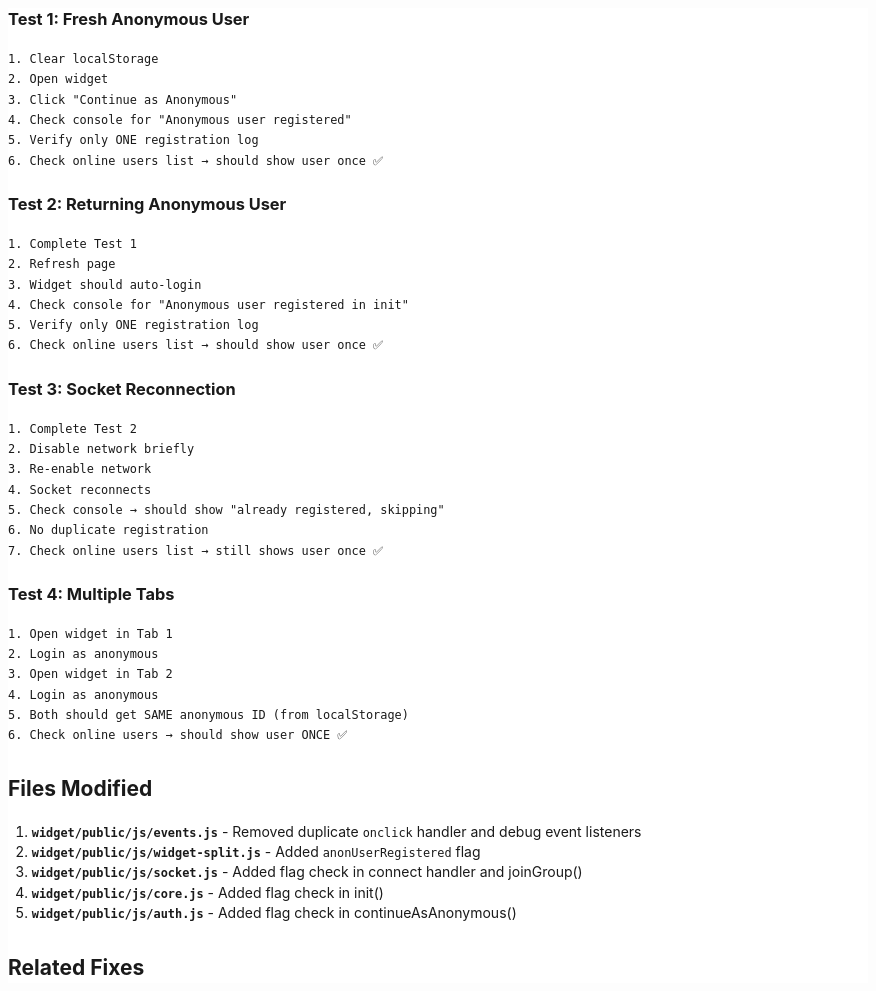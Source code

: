 ### Test 1: Fresh Anonymous User
```
1. Clear localStorage
2. Open widget
3. Click "Continue as Anonymous"
4. Check console for "Anonymous user registered"
5. Verify only ONE registration log
6. Check online users list → should show user once ✅
```

### Test 2: Returning Anonymous User  
```
1. Complete Test 1
2. Refresh page
3. Widget should auto-login
4. Check console for "Anonymous user registered in init"
5. Verify only ONE registration log
6. Check online users list → should show user once ✅
```

### Test 3: Socket Reconnection
```
1. Complete Test 2
2. Disable network briefly
3. Re-enable network
4. Socket reconnects
5. Check console → should show "already registered, skipping"
6. No duplicate registration
7. Check online users list → still shows user once ✅
```

### Test 4: Multiple Tabs
```
1. Open widget in Tab 1
2. Login as anonymous
3. Open widget in Tab 2
4. Login as anonymous
5. Both should get SAME anonymous ID (from localStorage)
6. Check online users → should show user ONCE ✅
```

## Files Modified

1. **`widget/public/js/events.js`** - Removed duplicate `onclick` handler and debug event listeners
2. **`widget/public/js/widget-split.js`** - Added `anonUserRegistered` flag
3. **`widget/public/js/socket.js`** - Added flag check in connect handler and joinGroup()
4. **`widget/public/js/core.js`** - Added flag check in init()
5. **`widget/public/js/auth.js`** - Added flag check in continueAsAnonymous()

## Related Fixes
